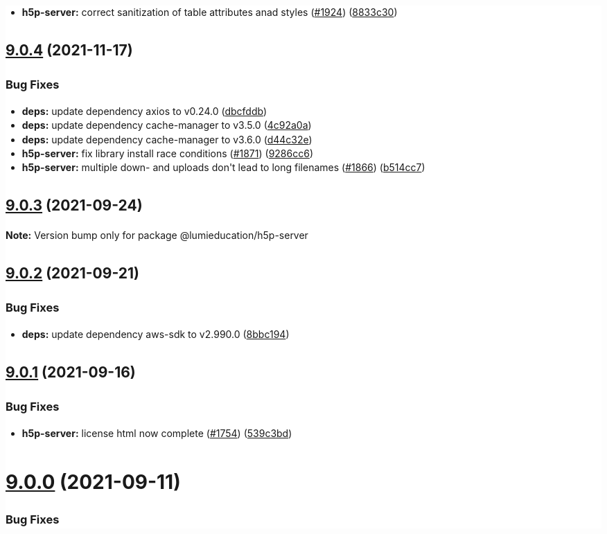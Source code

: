 - **h5p-server:** correct sanitization of table attributes anad styles ([#1924](https://github.com/Lumieducation/H5P-Nodejs-library/issues/1924)) ([8833c30](https://github.com/Lumieducation/H5P-Nodejs-library/commit/8833c30f35c6ef2878a9daf45009750c8220c8f2))

## [9.0.4](https://github.com/Lumieducation/H5P-Nodejs-library/compare/v9.0.3...v9.0.4) (2021-11-17)

### Bug Fixes

- **deps:** update dependency axios to v0.24.0 ([dbcfddb](https://github.com/Lumieducation/H5P-Nodejs-library/commit/dbcfddbccea2da236fa07f35eb412feb39029ff4))
- **deps:** update dependency cache-manager to v3.5.0 ([4c92a0a](https://github.com/Lumieducation/H5P-Nodejs-library/commit/4c92a0afe2002446e73eaf27503c68f88b1cc71b))
- **deps:** update dependency cache-manager to v3.6.0 ([d44c32e](https://github.com/Lumieducation/H5P-Nodejs-library/commit/d44c32edac7f06aa2cc247530615200675965141))
- **h5p-server:** fix library install race conditions ([#1871](https://github.com/Lumieducation/H5P-Nodejs-library/issues/1871)) ([9286cc6](https://github.com/Lumieducation/H5P-Nodejs-library/commit/9286cc67990851b9cc404960680247302aaecd0d))
- **h5p-server:** multiple down- and uploads don't lead to long filenames ([#1866](https://github.com/Lumieducation/H5P-Nodejs-library/issues/1866)) ([b514cc7](https://github.com/Lumieducation/H5P-Nodejs-library/commit/b514cc741efd859473a6d72c4762288c2b26b049))

## [9.0.3](https://github.com/Lumieducation/H5P-Nodejs-library/compare/v9.0.2...v9.0.3) (2021-09-24)

**Note:** Version bump only for package @lumieducation/h5p-server

## [9.0.2](https://github.com/Lumieducation/H5P-Nodejs-library/compare/v9.0.1...v9.0.2) (2021-09-21)

### Bug Fixes

- **deps:** update dependency aws-sdk to v2.990.0 ([8bbc194](https://github.com/Lumieducation/H5P-Nodejs-library/commit/8bbc19445bb486c4408572a171b897b2494a5ae1))

## [9.0.1](https://github.com/Lumieducation/H5P-Nodejs-library/compare/v9.0.0...v9.0.1) (2021-09-16)

### Bug Fixes

- **h5p-server:** license html now complete ([#1754](https://github.com/Lumieducation/H5P-Nodejs-library/issues/1754)) ([539c3bd](https://github.com/Lumieducation/H5P-Nodejs-library/commit/539c3bdb0ccf13ed4c04d536d34be156f2280cc8))

# [9.0.0](https://github.com/Lumieducation/H5P-Nodejs-library/compare/v8.2.0...v9.0.0) (2021-09-11)

### Bug Fixes
